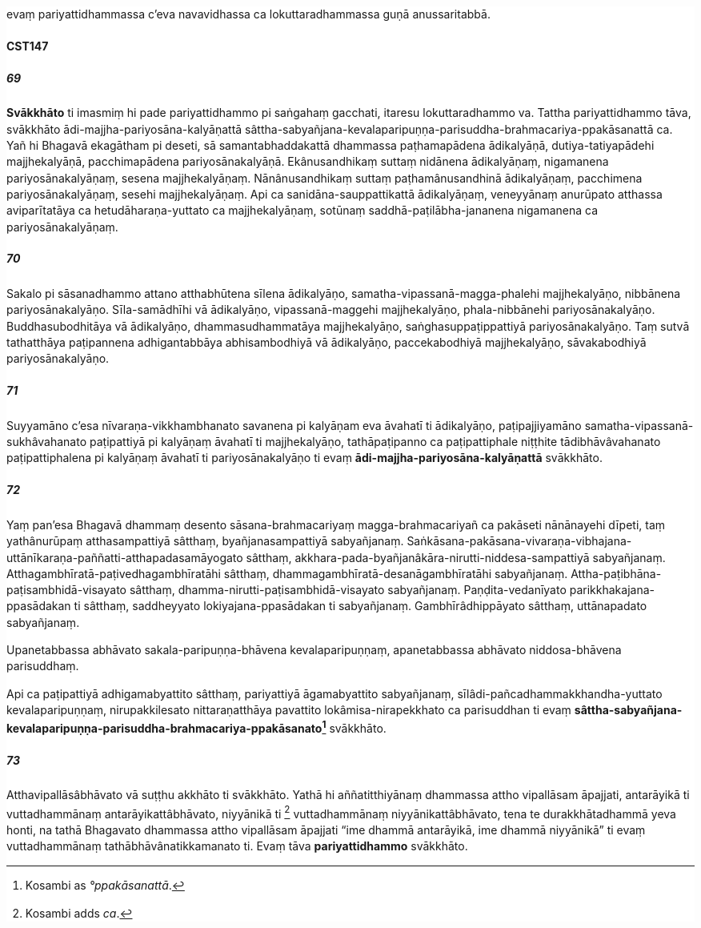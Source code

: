 evaṃ pariyattidhammassa c’eva navavidhassa ca lokuttaradhammassa guṇā anussaritabbā.

#### CST147

##### 69

**Svākkhāto** ti imasmiṃ hi pade pariyattidhammo pi saṅgahaṃ gacchati, itaresu lokuttaradhammo va. Tattha pariyattidhammo tāva, svākkhāto ādi-majjha-pariyosāna-kalyāṇattā sâttha-sabyañjana-kevalaparipuṇṇa-parisuddha-brahmacariya-ppakāsanattā ca. Yañ hi Bhagavā ekagātham pi deseti, sā samantabhaddakattā dhammassa paṭhamapādena ādikalyāṇā, dutiya-tatiyapādehi majjhekalyāṇā, pacchimapādena pariyosānakalyāṇā. Ekânusandhikaṃ suttaṃ nidānena ādikalyāṇaṃ, nigamanena pariyosānakalyāṇaṃ, sesena majjhekalyāṇaṃ. Nānânusandhikaṃ suttaṃ paṭhamânusandhinā ādikalyāṇaṃ, pacchimena pariyosānakalyāṇaṃ, sesehi majjhekalyāṇaṃ. Api ca sanidāna-sauppattikattā ādikalyāṇaṃ, veneyyānaṃ anurūpato atthassa aviparītatāya ca hetudāharaṇa-yuttato ca majjhekalyāṇaṃ, sotūnaṃ saddhā-paṭilābha-jananena nigamanena ca pariyosānakalyāṇaṃ.

##### 70

Sakalo pi sāsanadhammo attano atthabhūtena sīlena ādikalyāṇo, samatha-vipassanā-magga-phalehi majjhekalyāṇo, nibbānena pariyosānakalyāṇo. Sīla-samādhīhi vā ādikalyāṇo, vipassanā-maggehi majjhekalyāṇo, phala-nibbānehi pariyosānakalyāṇo. Buddhasubodhitāya vā ādikalyāṇo, dhammasudhammatāya majjhekalyāṇo, saṅghasuppaṭippattiyā pariyosānakalyāṇo. Taṃ sutvā tathatthāya paṭipannena adhigantabbāya abhisambodhiyā vā ādikalyāṇo, paccekabodhiyā majjhekalyāṇo, sāvakabodhiyā pariyosānakalyāṇo.

##### 71

Suyyamāno c’esa nīvaraṇa-vikkhambhanato savanena pi kalyāṇam eva āvahatī ti ādikalyāṇo, paṭipajjiyamāno samatha-vipassanā-sukhâvahanato paṭipattiyā pi kalyāṇaṃ āvahatī ti majjhekalyāṇo, tathāpaṭipanno ca paṭipattiphale niṭṭhite tādibhāvâvahanato paṭipattiphalena pi kalyāṇaṃ āvahatī ti pariyosānakalyāṇo ti evaṃ **ādi-majjha-pariyosāna-kalyāṇattā** svākkhāto.

##### 72

Yaṃ pan’esa Bhagavā dhammaṃ desento sāsana-brahmacariyaṃ magga-brahmacariyañ ca pakāseti nānānayehi dīpeti, taṃ yathânurūpaṃ atthasampattiyā sâtthaṃ, byañjanasampattiyā sabyañjanaṃ. Saṅkāsana-pakāsana-vivaraṇa-vibhajana-uttānīkaraṇa-paññatti-atthapadasamāyogato sâtthaṃ, akkhara-pada-byañjanâkāra-nirutti-niddesa-sampattiyā sabyañjanaṃ. Atthagambhīratā-paṭivedhagambhīratāhi sâtthaṃ, dhammagambhīratā-desanāgambhīratāhi sabyañjanaṃ. Attha-paṭibhāna-paṭisambhidā-visayato sâtthaṃ, dhamma-nirutti-paṭisambhidā-visayato sabyañjanaṃ. Paṇḍita-vedanīyato parikkhakajana-ppasādakan ti sâtthaṃ, saddheyyato lokiyajana-ppasādakan ti sabyañjanaṃ. Gambhīrâdhippāyato sâtthaṃ, uttānapadato sabyañjanaṃ.

Upanetabbassa abhāvato sakala-paripuṇṇa-bhāvena kevalaparipuṇṇaṃ, apanetabbassa abhāvato niddosa-bhāvena parisuddhaṃ.

Api ca paṭipattiyā adhigamabyattito sâtthaṃ, pariyattiyā āgamabyattito sabyañjanaṃ, sīlâdi-pañcadhammakkhandha-yuttato kevalaparipuṇṇaṃ, nirupakkilesato nittaraṇatthāya pavattito lokâmisa-nirapekkhato ca parisuddhan ti evaṃ **sâttha-sabyañjana-kevalaparipuṇṇa-parisuddha-brahmacariya-ppakāsanato[^72-1]** svākkhāto.

[^72-1]: Kosambi as *°ppakāsanattā*.

##### 73

Atthavipallāsâbhāvato vā suṭṭhu akkhāto ti svākkhāto. Yathā hi aññatitthiyānaṃ dhammassa attho vipallāsam āpajjati, antarāyikā ti vuttadhammānaṃ antarāyikattâbhāvato, niyyānikā ti [^73-1] vuttadhammānaṃ niyyānikattâbhāvato, tena te durakkhātadhammā yeva honti, na tathā Bhagavato dhammassa attho vipallāsam āpajjati “ime dhammā antarāyikā, ime dhammā niyyānikā” ti evaṃ vuttadhammānaṃ tathābhāvânatikkamanato ti. Evaṃ tāva **pariyattidhammo** svākkhāto.


[^31-1]: AN 7:94 Saddhammasutta: *“Satt’ime, bhikkhave, saddhammā. Katame satta? Saddho hoti, hirīmā hoti, ottappī hoti, bahussuto hoti, āraddhavīriyo hoti, satimā hoti, paññavā hoti. Ime kho, bhikkhave, satta saddhammā”* ti.
[^38-1]: Mahānidānasutta: *“Satta kho, Ānanda, viññāṇaṭṭhitiyo, dve āyatanāni. Katamā satta? Sant’Ānanda, sattā nānattakāyā nānattasaññino, seyyathā pi manussā, ekacce ca devā, ekacce ca vinipātikā, ayaṁ paṭhamā viññāṇaṭṭhiti. Sant’Ānanda, sattā nānattakāyā ekattasaññino, seyyathā pi devā brahmakāyikā paṭhamābhinibbattā, ayaṁ dutiyā viññāṇaṭṭhiti. Sant’Ānanda, sattā ekattakāyā nānattasaññino, seyyathā pi devā ābhassarā, ayaṁ tatiyā viññāṇaṭṭhiti. Sant’Ānanda, sattā ekattakāyā ekattasaññino, seyyathā pi devā subhakiṇhā, ayaṁ catutthī viññāṇaṭṭhiti. Sant’Ānanda, sattā sabbaso rūpasaññānaṁ samatikkamā paṭighasaññānaṁ atthaṅgamā nānattasaññānaṁ amanasikārā ‘ananto ākāso’ ti ākāsānañcāyatanūpagā, ayaṁ pañcamī viññāṇaṭṭhiti. Sant’Ānanda, sattā sabbaso ākāsānañcāyatanaṁ samatikkamma ‘anantaṁ viññāṇan’ ti viññāṇañcāyatanūpagā, ayaṁ chaṭṭhī viññāṇaṭṭhiti. Sant’Ānanda, sattā sabbaso viññāṇañcāyatanaṁ samatikkamma ‘natthi kiñcī’ ti ākiñcaññāyatanūpagā, ayaṁ sattamī viññāṇaṭṭhi”* ti.
[^38-2]: AN 8:5 Paṭhamalokadhammasutta: *Aṭṭh’ime, bhikkhave, lokadhammā lokaṁ anuparivattanti, loko ca aṭṭha lokadhamme anuparivattati. Katame aṭṭha? Lābho ca, alābho ca, yaso ca, ayaso ca, nindā ca, pasaṁsā ca, sukhañ ca, dukkhañ ca. Ime kho, bhikkhave, aṭṭha lokadhammā lokaṁ anuparivattanti, loko ca ime aṭṭha lokadhamme anuparivattatī”* ti.
[^38-3]: AN 9:24 Sattāvāsasutta: *Nava yime, bhikkhave, sattâvāsā. Katame nava? Santi, bhikkhave, sattā nānattakāyā nānattasaññino, seyyathā pi manussā, ekacce ca devā, ekacce ca vinipātikā, ayaṁ paṭhamo sattāvāso. Santi, bhikkhave, sattā nānattakāyā ekattasaññino, seyyathā pi devā brahmakāyikā paṭhamābhinibbattā, ayaṁ dutiyo sattāvāso. Santi, bhikkhave, sattā ekattakāyā nānattasaññino, seyyathā pi devā ābhassarā, ayaṁ tatiyo sattāvāso. Santi, bhikkhave, sattā ekattakāyā ekattasaññino, seyyathā pi devā subhakiṇhā, ayaṁ catuttho sattāvāso. Santi, bhikkhave, sattā asaññino appaṭisaṁvedino, seyyathā pi devā asaññasattā, ayaṁ pañcamo sattāvāso. Santi, bhikkhave, sattā sabbaso rūpasaññānaṁ samatikkamā paṭighasaññānaṁ atthaṅgamā nānattasaññānaṁ amanasikārā ‘ananto ākāso’ ti ākāsānañcāyatanūpagā, ayaṁ chaṭṭho sattāvāso. Santi, bhikkhave, sattā sabbaso ākāsānañcāyatanaṁ samatikkamma ‘anantaṁ viññāṇan’ ti viññāṇañcāyatanūpagā, ayaṁ sattamo sattāvāso. Santi, bhikkhave, sattā sabbaso viññāṇañcāyatanaṁ samatikkamma ‘natthi kiñcī’ ti ākiñcaññāyatanūpagā, ayaṁ aṭṭhamo sattāvāso. Santi, bhikkhave, sattā sabbaso ākiñcaññāyatanaṁ samatikkamma nevasaññānāsaññāyatanūpagā, ayaṁ navamo sattāvāso. Ime kho, bhikkhave, nava sattâvāsā”* ti.
[^38-4]: Ṭīkā: *Das’āyatanānī ti dasa rūpâyatanāni*.
[^44-1]: Here ends the paragraph from VII.40.
[^51-1]: Kosambi as *sannirujjhitvā*.
[^51-2]: Kosambi omits.
[^58-1]: Kosambi note: Kāśikā 6.3.109.
[^58-2]: Kosambi note: pṛṣodarâdi ākṛtigaṇa, see Pāṇini, Gaṇapāṭha 6.3.109.
[^59-1]: Kosambi adds *lobha-dosa-moha-viparītamanasikāra°*.
[^59-2]: Kosambi as *taṇhuppādāna*.
[^61-1]: Kosambi as *icchita-nipphatti-saññito*.
[^73-1]: Kosambi adds *ca*.
[^74-1]: Kosambi adds *kho pana*.
[^83-1]: Kosambi as *Asaṅkhato*.
[^85-1]: Kosambi as *bhāvite magge*.
[^91-1]: Kosambi as *upādāya*.
[^92-1]: Kosambi omits *ujuppaṭipannattā ca*.
[^93-1]: Kosambi as *yugaḷa°*.
[^93-2]: Kosambi as *pāṭiyekkato*.
[^96-1]: **saṅgho va taṃ**, Kosambi as *pāhunañ ca*.
[^108-1]: Kosambi adds *varaṃ*.
[^122-1]: Kosambi adds *ca*.
[^123-1]: Kosambi as *pañcannam etaṃ*.